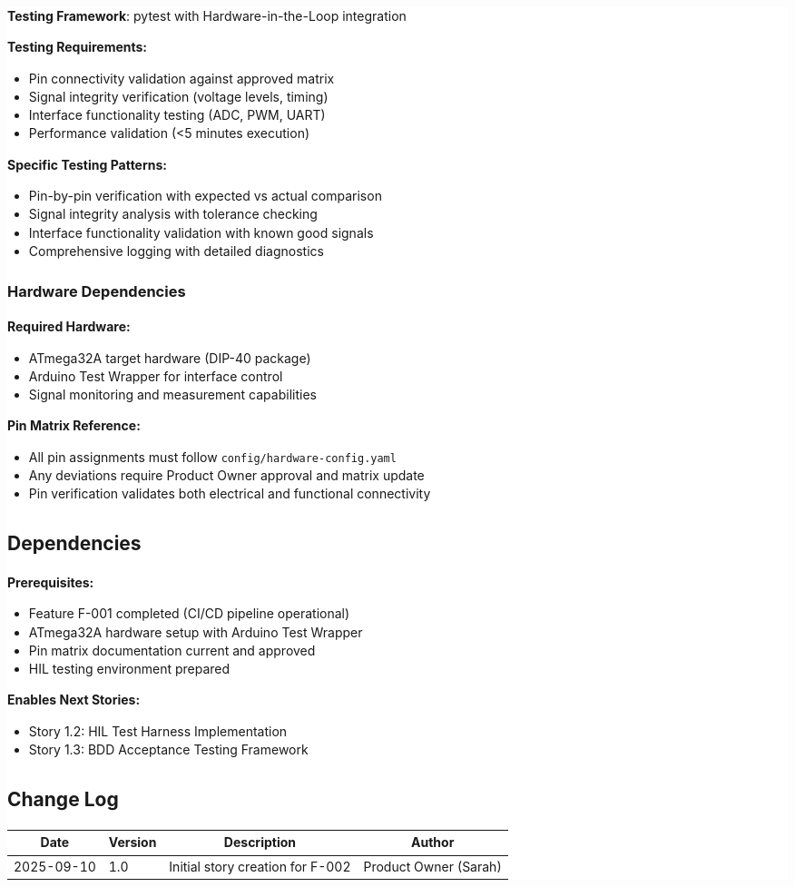 **Testing Framework**: pytest with Hardware-in-the-Loop integration

**Testing Requirements:**

- Pin connectivity validation against approved matrix
- Signal integrity verification (voltage levels, timing)
- Interface functionality testing (ADC, PWM, UART)
- Performance validation (<5 minutes execution)

**Specific Testing Patterns:**

- Pin-by-pin verification with expected vs actual comparison
- Signal integrity analysis with tolerance checking
- Interface functionality validation with known good signals
- Comprehensive logging with detailed diagnostics

### Hardware Dependencies

**Required Hardware:**

- ATmega32A target hardware (DIP-40 package)
- Arduino Test Wrapper for interface control
- Signal monitoring and measurement capabilities

**Pin Matrix Reference:**

- All pin assignments must follow `config/hardware-config.yaml`
- Any deviations require Product Owner approval and matrix update
- Pin verification validates both electrical and functional connectivity

## Dependencies

**Prerequisites:**

- Feature F-001 completed (CI/CD pipeline operational)
- ATmega32A hardware setup with Arduino Test Wrapper
- Pin matrix documentation current and approved
- HIL testing environment prepared

**Enables Next Stories:**

- Story 1.2: HIL Test Harness Implementation
- Story 1.3: BDD Acceptance Testing Framework

## Change Log

| Date | Version | Description | Author |
|------|---------|-------------|---------|
| 2025-09-10 | 1.0 | Initial story creation for F-002 | Product Owner (Sarah) |
